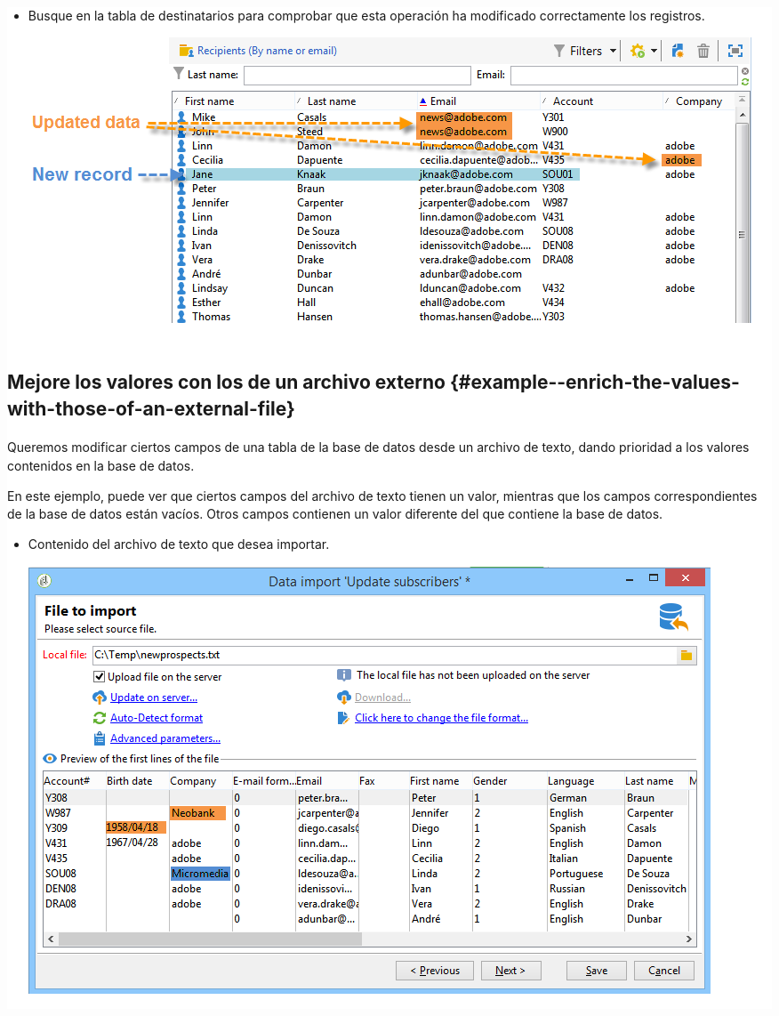    * Busque en la tabla de destinatarios para comprobar que esta operación ha modificado correctamente los registros.

     ![](assets/s_ncs_user_import_example06_03.png)

## Mejore los valores con los de un archivo externo {#example--enrich-the-values-with-those-of-an-external-file}

Queremos modificar ciertos campos de una tabla de la base de datos desde un archivo de texto, dando prioridad a los valores contenidos en la base de datos.

En este ejemplo, puede ver que ciertos campos del archivo de texto tienen un valor, mientras que los campos correspondientes de la base de datos están vacíos. Otros campos contienen un valor diferente del que contiene la base de datos.

* Contenido del archivo de texto que desea importar.

  ![](assets/s_ncs_user_import_example02_03.png)
